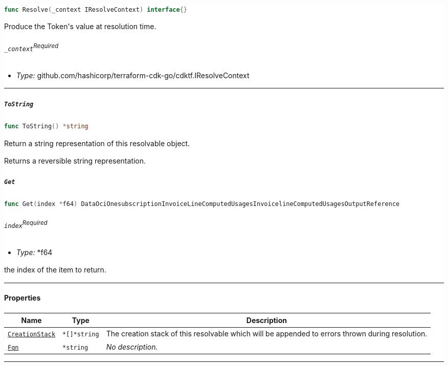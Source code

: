 ```go
func Resolve(_context IResolveContext) interface{}
```

Produce the Token's value at resolution time.

###### `_context`<sup>Required</sup> <a name="_context" id="rhizo-co-terraform-provider-oci.dataOciOnesubscriptionInvoiceLineComputedUsages.DataOciOnesubscriptionInvoiceLineComputedUsagesInvoicelineComputedUsagesList.resolve.parameter._context"></a>

- *Type:* github.com/hashicorp/terraform-cdk-go/cdktf.IResolveContext

---

##### `ToString` <a name="ToString" id="rhizo-co-terraform-provider-oci.dataOciOnesubscriptionInvoiceLineComputedUsages.DataOciOnesubscriptionInvoiceLineComputedUsagesInvoicelineComputedUsagesList.toString"></a>

```go
func ToString() *string
```

Return a string representation of this resolvable object.

Returns a reversible string representation.

##### `Get` <a name="Get" id="rhizo-co-terraform-provider-oci.dataOciOnesubscriptionInvoiceLineComputedUsages.DataOciOnesubscriptionInvoiceLineComputedUsagesInvoicelineComputedUsagesList.get"></a>

```go
func Get(index *f64) DataOciOnesubscriptionInvoiceLineComputedUsagesInvoicelineComputedUsagesOutputReference
```

###### `index`<sup>Required</sup> <a name="index" id="rhizo-co-terraform-provider-oci.dataOciOnesubscriptionInvoiceLineComputedUsages.DataOciOnesubscriptionInvoiceLineComputedUsagesInvoicelineComputedUsagesList.get.parameter.index"></a>

- *Type:* *f64

the index of the item to return.

---


#### Properties <a name="Properties" id="Properties"></a>

| **Name** | **Type** | **Description** |
| --- | --- | --- |
| <code><a href="#rhizo-co-terraform-provider-oci.dataOciOnesubscriptionInvoiceLineComputedUsages.DataOciOnesubscriptionInvoiceLineComputedUsagesInvoicelineComputedUsagesList.property.creationStack">CreationStack</a></code> | <code>*[]*string</code> | The creation stack of this resolvable which will be appended to errors thrown during resolution. |
| <code><a href="#rhizo-co-terraform-provider-oci.dataOciOnesubscriptionInvoiceLineComputedUsages.DataOciOnesubscriptionInvoiceLineComputedUsagesInvoicelineComputedUsagesList.property.fqn">Fqn</a></code> | <code>*string</code> | *No description.* |

---